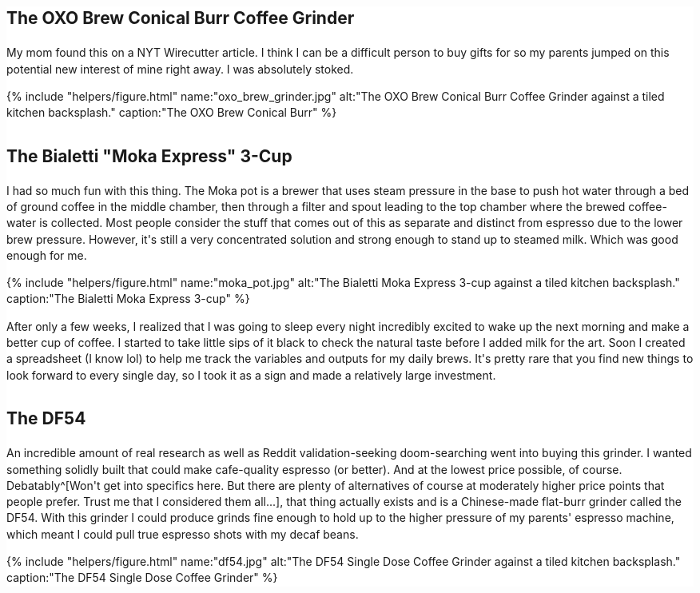 ## The OXO Brew Conical Burr Coffee Grinder
My mom found this on a NYT Wirecutter article. I think I can be a difficult person to buy gifts for so my parents jumped on this potential new interest of mine right away. I was absolutely stoked.

{% include "helpers/figure.html" name:"oxo_brew_grinder.jpg" alt:"The OXO Brew Conical Burr Coffee Grinder against a tiled kitchen backsplash." caption:"The OXO Brew Conical Burr" %}

## The Bialetti "Moka Express" 3-Cup
I had so much fun with this thing. The Moka pot is a brewer that uses steam pressure in the base to push hot water through a bed of ground coffee in the middle chamber, then through a filter and spout leading to the top chamber where the brewed coffee-water is collected. Most people consider the stuff that comes out of this as separate and distinct from espresso due to the lower brew pressure. However, it's still a very concentrated solution and strong enough to stand up to steamed milk. Which was good enough for me.

{% include "helpers/figure.html" name:"moka_pot.jpg" alt:"The Bialetti Moka Express 3-cup against a tiled kitchen backsplash." caption:"The Bialetti Moka Express 3-cup" %}

After only a few weeks, I realized that I was going to sleep every night incredibly excited to wake up the next morning and make a better cup of coffee. I started to take little sips of it black to check the natural taste before I added milk for the art. Soon I created a spreadsheet (I know lol) to help me track the variables and outputs for my daily brews. It's pretty rare that you find new things to look forward to every single day, so I took it as a sign and made a relatively large investment.

## The DF54
An incredible amount of real research as well as Reddit validation-seeking doom-searching went into buying this grinder. I wanted something solidly built that could make cafe-quality espresso (or better). And at the lowest price possible, of course. Debatably^[Won't get into specifics here. But there are plenty of alternatives of course at moderately higher price points that people prefer. Trust me that I considered them all...], that thing actually exists and is a Chinese-made flat-burr grinder called the DF54. With this grinder I could produce grinds fine enough to hold up to the higher pressure of my parents' espresso machine, which meant I could pull true espresso shots with my decaf beans. 

{% include "helpers/figure.html" name:"df54.jpg" alt:"The DF54 Single Dose Coffee Grinder against a tiled kitchen backsplash." caption:"The DF54 Single Dose Coffee Grinder" %}
